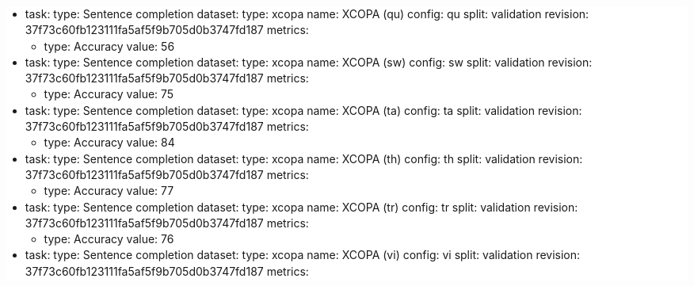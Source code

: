   - task:
      type: Sentence completion
    dataset:
      type: xcopa
      name: XCOPA (qu)
      config: qu
      split: validation
      revision: 37f73c60fb123111fa5af5f9b705d0b3747fd187
    metrics:
    - type: Accuracy
      value: 56
  - task:
      type: Sentence completion
    dataset:
      type: xcopa
      name: XCOPA (sw)
      config: sw
      split: validation
      revision: 37f73c60fb123111fa5af5f9b705d0b3747fd187
    metrics:
    - type: Accuracy
      value: 75
  - task:
      type: Sentence completion
    dataset:
      type: xcopa
      name: XCOPA (ta)
      config: ta
      split: validation
      revision: 37f73c60fb123111fa5af5f9b705d0b3747fd187
    metrics:
    - type: Accuracy
      value: 84
  - task:
      type: Sentence completion
    dataset:
      type: xcopa
      name: XCOPA (th)
      config: th
      split: validation
      revision: 37f73c60fb123111fa5af5f9b705d0b3747fd187
    metrics:
    - type: Accuracy
      value: 77
  - task:
      type: Sentence completion
    dataset:
      type: xcopa
      name: XCOPA (tr)
      config: tr
      split: validation
      revision: 37f73c60fb123111fa5af5f9b705d0b3747fd187
    metrics:
    - type: Accuracy
      value: 76
  - task:
      type: Sentence completion
    dataset:
      type: xcopa
      name: XCOPA (vi)
      config: vi
      split: validation
      revision: 37f73c60fb123111fa5af5f9b705d0b3747fd187
    metrics: